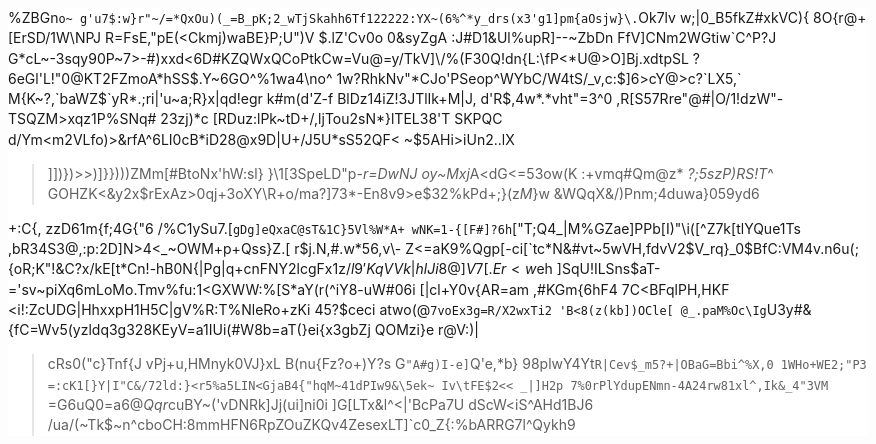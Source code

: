%ZBGn`o~
g'u7$:w}r"~/=*QxOu)(_=B_pK;2_wTjSkahh6Tf122222:YX~(6%^*y_drs(x3'g1]pm{aOsjw}\.`Ok7lv
w;|0_B5fkZ#xkVC)\{
8O{r@+[ErSD/1W\NPJ
R=FsE,"pE(<Ckmj)waBE}P;U")V
$.lZ'Cv0o
0&syZgA
:J#D1&Ul%upR]--~ZbDn
FfV]CNm2WGtiw`C^P?J
G*cL~-3sqy90P~7>-#)xxd<6D#KZQWxQCoPtkCw=Vu@=y/TkV]\/%(F30Q!dn{L:\fP<*U@>O]Bj.xdtpSL
?6eGl'L!"0@KT2FZmoA*hSS$.Y~6GO^%1wa4\no^
1w?RhkNv"*CJo'PSeop^WYbC/W4tS/_v,c:$]6>cY@>c?`LX5,`
M{K~?,`baWZ$`yR*.;ri|'u~a;R}x|qd!egr
k#m(d'Z-f
BlDz14iZ!3JTlIk+M|J,
d'R$,4w*.*vht"=3^0
,R[S57Rre"@#|O/1!dzW"-TSQZM>xqz1P%SNq#
23zj)*c
[RDuz:lPk~tD+/,ljTou2sN*}lTEL38'T
SKPQC
d/Ym<m2VLfo)>&rfA^6LI0cB*iD28@x9D|U+/J5U*sS52QF<
~$5AHi>iUn2..lX
>]])})>>)]}})))ZMm[#BtoNx'hW:sl\}
}\1[3SpeLD"p-*r=DwNJ
oy~Mxj*A<dG<=53ow(K
:+vmq#Qm@z*
*?\;5szP)RS!T*^
GOHZK<&y2x$rExAz>0qj+3oXY\R+o/ma?]73*-En8v9>e$32%kPd+;}(z*M*}w
&WQqX&/)Pnm;4duwa}059yd6

+:C{,
zzD61m\{f;4G{"6
/%C1ySu7.[`gDg]eQxaC@sT&1C}5Vl%W*A+
wNK=1-{[F#]?6h`["T;Q4_|M%GZae]PPb[I)"\i([^Z7k[tlYQue1Ts
,bR34S3@,:p:2D]N>4<_~OWM+p+Qss}Z.[
r$j.N,#.w*56,v\-
Z<=aK9%Qgp[-ci[`tc*N&#vt~5wVH,fdvV2$V_rq}_0$BfC:VM4v.n6u(;{oR;K"!&C?x/kE[t*Cn!\-hB0N{|Pg|q+cnFNY2lcgFx1z/$l9'
KqVVk|hlJi8@]V7[
.Er<w$eh
]SqU!ILSns$aT-='sv~piXq6mLoMo.Tmv%fu:1<GXWW:%[S*aY(r(^iY8-uW#06i
[|cl+Y0v{AR=am
,#KGm{6hF4
7C<BFqlPH,HKF
<i!\:ZcUDG|HhxxpH1H5C|gV%R:T%NleRo+zKi
45?$ceci
atwo(@`7voEx3g=R/X2wxTi2
'B<8(z(kb])OCle[
@_.paM%Oc\Ig`U3y#&{fC=Wv5(yzldq3g328KEyV=a1IUi(#W8b=aT(}ei{x3gbZj
QOMzi}e
r@V\:)|
>cRs0("c}Tnf{J
vPj+u,HMnyk0VJ}xL
B(nu{Fz?o+)Y?s
G`"A#g)I-e]`Q'e,*b}
98plwY4Yt`R|Cev$_m5?+|OBaG=Bbi^%X,0
1WHo+WE2;"P3=:cK1[}Y|I"C&/72ld:}<r5%a5LIN<GjaB4{"hqM~41dPIw9&\5ek~
Iv\tFE$2<<
_|]H2p
7%0rPlYdupENmn-4A24rw81xl^,Ik&_4"3VM`
=G6uQ0=a$6@Qqr$cuBY~('vDNRk]Jj(ui]ni0i
]G[LTx&l^<|'BcPa7U
dScW<iS^AHd1BJ6
/ua/(~Tk$~n^cboCH:8mmHFN6RpZOuZKQv4ZesexLT]`c0_Z{:%bARRG7l^Qykh9